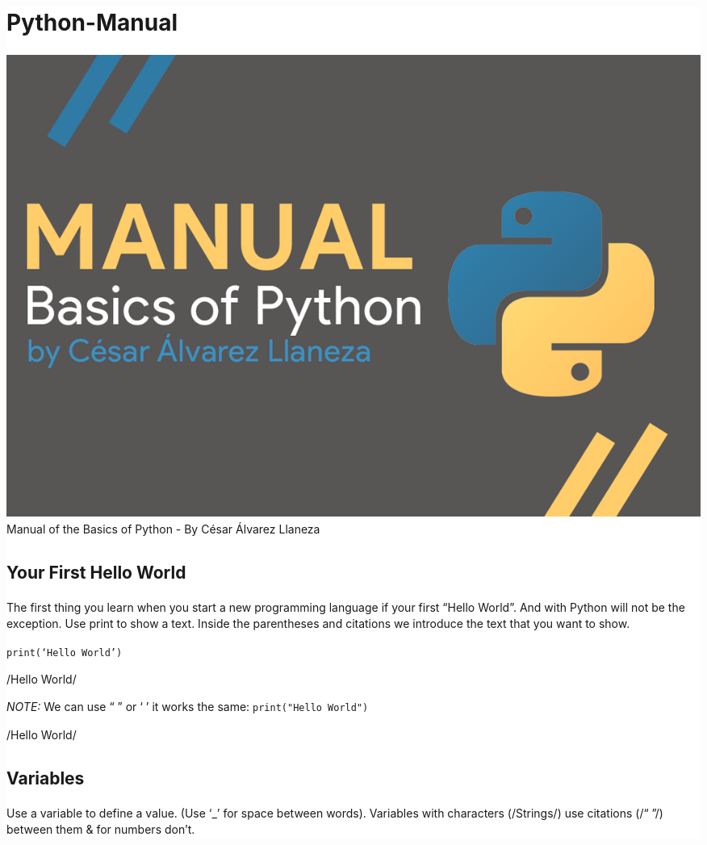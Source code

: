 # Python-Manual

![](img/PythonManual.png)
Manual of the Basics of Python - By César Álvarez Llaneza


## Your First Hello World
The first thing you learn when you start a new programming language if your first “Hello World”. And with Python will not be the exception.
Use print to show a text.  Inside the parentheses and citations we introduce the text that you want to show. 

`print(‘Hello World’)`

/Hello World/

*NOTE:* We can use “ ” or ‘ ’ it works the same:
`print("Hello World")`

/Hello World/

## Variables
Use a variable to define a value.  (Use ‘_’ for space between words).
Variables with characters (/Strings/) use citations (/“ ”/) between them & for numbers don’t.
